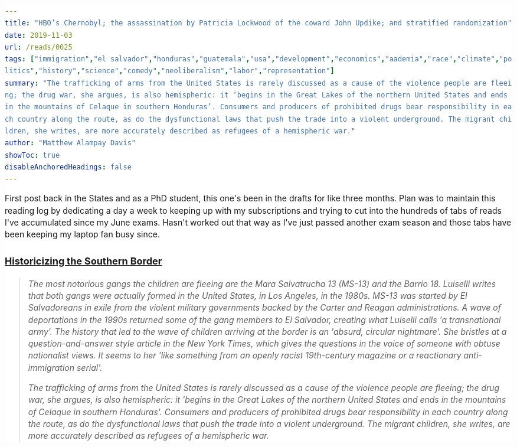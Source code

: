 ```yaml
---
title: "HBO’s Chernobyl; the assassination by Patricia Lockwood of the coward John Updike; and stratified randomization"
date: 2019-11-03
url: /reads/0025
tags: ["immigration","el salvador","honduras","guatemala","usa","development","economics","aademia","race","climate","politics","history","science","comedy","neoliberalism","labor","representation"]
summary: "The trafficking of arms from the United States is rarely discussed as a cause of the violence people are fleeing; the drug war, she argues, is also hemispheric: it ‘begins in the Great Lakes of the northern United States and ends in the mountains of Celaque in southern Honduras’. Consumers and producers of prohibited drugs bear responsibility in each country along the route, as do the dysfunctional laws that push the trade into a violent underground. The migrant children, she writes, are more accurately described as refugees of a hemispheric war."
author: "Matthew Alampay Davis"
showToc: true
disableAnchoredHeadings: false
---
```


First post back in the States and as a PhD student, this one\'s been in
the drafts for like three months. Plan was to maintain this reading log
by dedicating a day a week to keeping up with my subscriptions and
trying to cut into the hundreds of tabs of reads I\'ve accumulated since
my June exams. Hasn\'t worked out that way as I\'ve just passed another
exam season and those tabs have been keeping my laptop fan busy since.

### [Historicizing the Southern Border](https://www.lrb.co.uk/the-paper/v41/n16/emily-witt/crossing-the-border)

> *The most notorious gangs the children are fleeing are the Mara
> Salvatrucha 13 (MS-13) and the Barrio 18. Luiselli writes that both
> gangs were actually formed in the United States, in Los Angeles, in
> the 1980s. MS-13 was started by El Salvadoreans in exile from the
> violent military governments backed by the Carter and Reagan
> administrations. A wave of deportations in the 1990s returned some of
> the gang members to El Salvador, creating what Luiselli calls \'a
> transnational army\'. The history that led to the wave of children
> arriving at the border is an \'absurd, circular nightmare\'. She
> bristles at a question-and-answer style article in the New York Times,
> which gives the questions in the voice of someone with obtuse
> nationalist views. It seems to her \'like something from an openly
> racist 19th-century magazine or a reactionary anti-immigration
> serial\'.*
>
> *The trafficking of arms from the United States is rarely discussed as
> a cause of the violence people are fleeing; the drug war, she argues,
> is also hemispheric: it \'begins in the Great Lakes of the northern
> United States and ends in the mountains of Celaque in southern
> Honduras\'. Consumers and producers of prohibited drugs bear
> responsibility in each country along the route, as do the
> dysfunctional laws that push the trade into a violent underground. The
> migrant children, she writes, are more accurately described as
> refugees of a hemispheric war.*
